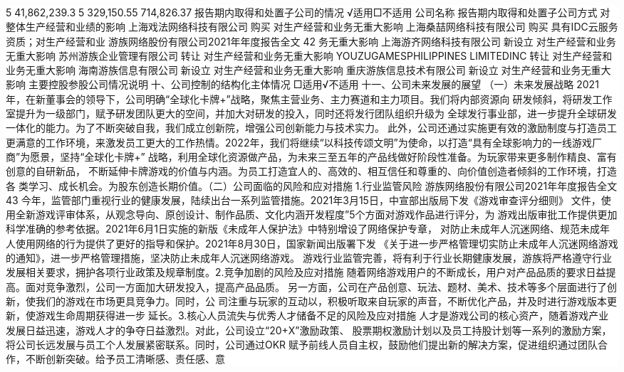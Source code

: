 5
41,862,239.3
5
329,150.55
714,826.37
报告期内取得和处置子公司的情况
√适用□不适用
公司名称
报告期内取得和处置子公司方式
对整体生产经营和业绩的影响
上海戏法网络科技有限公司
购买
对生产经营和业务无重大影响
上海桑喆网络科技有限公司
购买
具有IDC云服务资质；对生产经营和业
游族网络股份有限公司2021年年度报告全文
42
务无重大影响
上海游齐网络科技有限公司
新设立
对生产经营和业务无重大影响
苏州游族企业管理有限公司
转让
对生产经营和业务无重大影响
YOUZUGAMESPHILIPPINES
LIMITEDINC
转让
对生产经营和业务无重大影响
海南游族信息有限公司
新设立
对生产经营和业务无重大影响
重庆游族信息技术有限公司
新设立
对生产经营和业务无重大影响
主要控股参股公司情况说明
十、公司控制的结构化主体情况
□适用√不适用
十一、公司未来发展的展望
（一）未来发展战略
2021年，在新董事会的领导下，公司明确“全球化卡牌+”战略，聚焦主营业务、主力赛道和主力项目。我们将内部资源向
研发倾斜，将研发工作室提升为一级部门，赋予研发团队更大的空间，并加大对研发的投入，同时还将发行团队组织升级为
全球发行事业部，进一步提升全球研发一体化的能力。为了不断突破自我，我们成立创新院，增强公司创新能力与技术实力。
此外，公司还通过实施更有效的激励制度与打造员工更满意的工作环境，来激发员工更大的工作热情。2022年，我们将继续“以科技传颂文明”为使命，以打造“具有全球影响力的一线游戏厂商”为愿景，坚持“全球化卡牌+”
战略，利用全球化资源做产品，为未来三至五年的产品线做好阶段性准备。为玩家带来更多制作精良、富有创意的自研新品，
不断延伸卡牌游戏的价值与内涵。为员工打造宜人的、高效的、相互信任和尊重的、向价值创造者倾斜的工作环境，打造各
类学习、成长机会。为股东创造长期价值。（二）公司面临的风险和应对措施
1.行业监管风险
游族网络股份有限公司2021年年度报告全文
43
今年，监管部门重视行业的健康发展，陆续出台一系列监管措施。2021年3月15日，中宣部出版局下发《游戏审查评分细则》
文件，使用全新游戏评审体系，从观念导向、原创设计、制作品质、文化内涵开发程度”5个方面对游戏作品进行评分，为
游戏出版审批工作提供更加科学准确的参考依据。2021年6月1日实施的新版《未成年人保护法》中特别增设了网络保护专章，
对防止未成年人沉迷网络、规范未成年人使用网络的行为提供了更好的指导和保护。2021年8月30日，国家新闻出版署下发
《关于进一步严格管理切实防止未成年人沉迷网络游戏的通知》，进一步严格管理措施，坚决防止未成年人沉迷网络游戏。
游戏行业监管完善，将有利于行业长期健康发展，游族将严格遵守行业发展相关要求，拥护各项行业政策及规章制度。2.竞争加剧的风险及应对措施
随着网络游戏用户的不断成长，用户对产品品质的要求日益提高。面对竞争激烈，公司一方面加大研发投入，提高产品品质。
另一方面，公司在产品创意、玩法、题材、美术、技术等多个层面进行了创新，使我们的游戏在市场更具竞争力。同时，公
司注重与玩家的互动以，积极听取来自玩家的声音，不断优化产品，并及时进行游戏版本更新，使游戏生命周期获得进一步
延长。3.核心人员流失与优秀人才储备不足的风险及应对措施
人才是游戏公司的核心资产，随着游戏产业发展日益迅速，游戏人才的争夺日益激烈。对此，公司设立“20+X”激励政策、
股票期权激励计划以及员工持股计划等一系列的激励方案，将公司长远发展与员工个人发展紧密联系。同时，公司通过OKR
赋予前线人员自主权，鼓励他们提出新的解决方案，促进组织通过团队合作，不断创新突破。给予员工清晰感、责任感、意